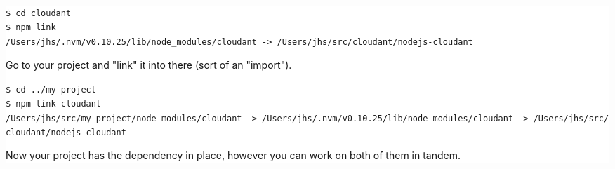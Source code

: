     $ cd cloudant
    $ npm link
    /Users/jhs/.nvm/v0.10.25/lib/node_modules/cloudant -> /Users/jhs/src/cloudant/nodejs-cloudant

Go to your project and "link" it into there (sort of an "import").

    $ cd ../my-project
    $ npm link cloudant
    /Users/jhs/src/my-project/node_modules/cloudant -> /Users/jhs/.nvm/v0.10.25/lib/node_modules/cloudant -> /Users/jhs/src/cloudant/nodejs-cloudant

Now your project has the dependency in place, however you can work on both of them in tandem.

[nano]: https://github.com/dscape/nano
[query]: http://docs.cloudant.com/api/cloudant-query.html
[search]: http://docs.cloudant.com/api/search.html
[auth]: http://docs.cloudant.com/api/authz.html
[issues]: https://github.com/cloudant/nodejs-cloudant/issues


[1]: http://npmjs.org
[2]: http://github.com/dscape/Cloudant/issues
[3]: http://caos.di.uminho.pt/
[4]: https://github.com/dscape/Cloudant/blob/master/cfg/couch.example.js
[follow]: https://github.com/iriscouch/follow
[request]:  https://github.com/mikeal/request